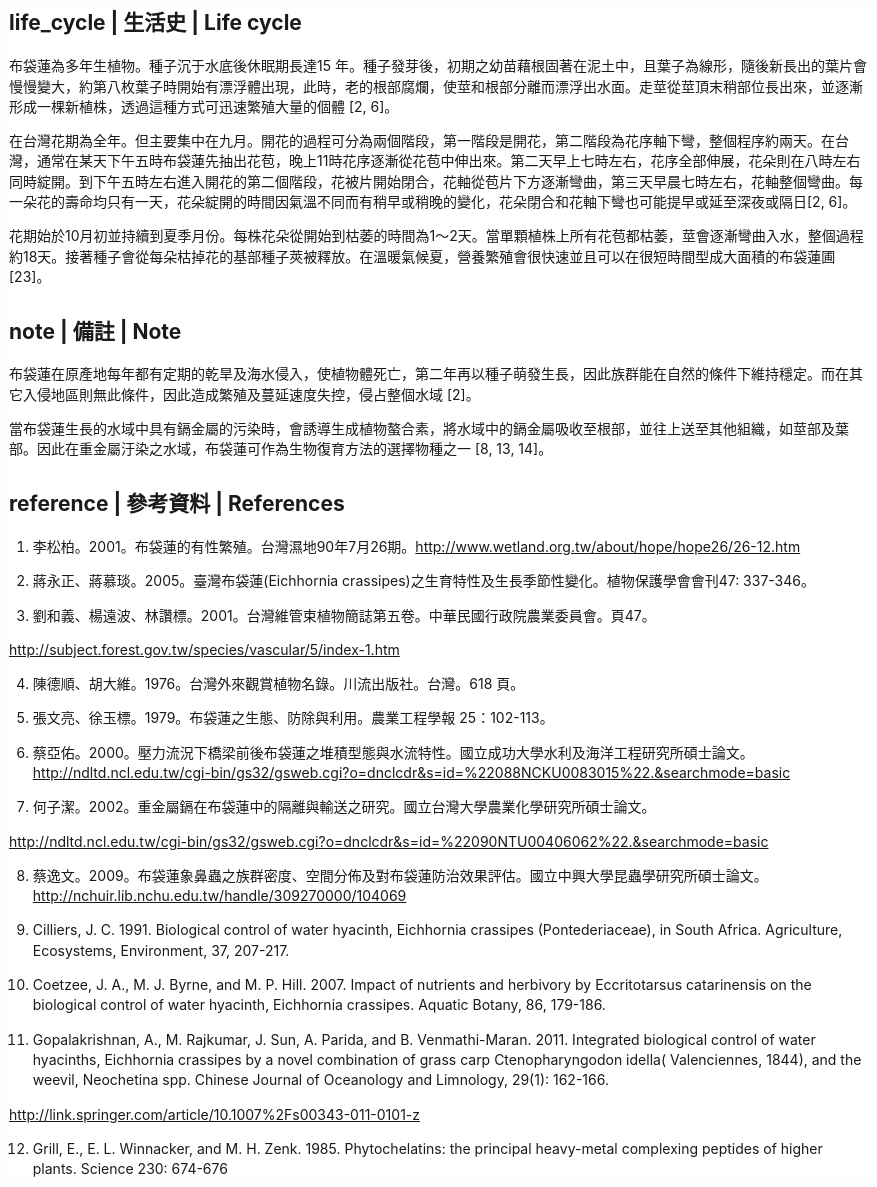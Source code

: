 ## life_cycle | 生活史 | Life cycle
布袋蓮為多年生植物。種子沉于水底後休眠期長達15 年。種子發芽後，初期之幼苗藉根固著在泥土中，且葉子為線形，隨後新長出的葉片會慢慢變大，約第八枚葉子時開始有漂浮體出現，此時，老的根部腐爛，使莖和根部分離而漂浮出水面。走莖從莖頂末稍部位長出來，並逐漸形成一棵新植株，透過這種方式可迅速繁殖大量的個體 [2, 6]。

在台灣花期為全年。但主要集中在九月。開花的過程可分為兩個階段，第一階段是開花，第二階段為花序軸下彎，整個程序約兩天。在台灣，通常在某天下午五時布袋蓮先抽出花苞，晚上11時花序逐漸從花苞中伸出來。第二天早上七時左右，花序全部伸展，花朵則在八時左右同時綻開。到下午五時左右進入開花的第二個階段，花被片開始閉合，花軸從苞片下方逐漸彎曲，第三天早晨七時左右，花軸整個彎曲。每一朵花的壽命均只有一天，花朵綻開的時間因氣溫不同而有稍早或稍晚的變化，花朵閉合和花軸下彎也可能提早或延至深夜或隔日[2, 6]。

花期始於10月初並持續到夏季月份。每株花朵從開始到枯萎的時間為1～2天。當單顆植株上所有花苞都枯萎，莖會逐漸彎曲入水，整個過程約18天。接著種子會從每朵枯掉花的基部種子莢被釋放。在溫暖氣候夏，營養繁殖會很快速並且可以在很短時間型成大面積的布袋蓮圃 [23]。
## note | 備註 | Note
布袋蓮在原產地每年都有定期的乾旱及海水侵入，使植物體死亡，第二年再以種子萌發生長，因此族群能在自然的條件下維持穩定。而在其它入侵地區則無此條件，因此造成繁殖及蔓延速度失控，侵占整個水域 [2]。

當布袋蓮生長的水域中具有鎘金屬的污染時，會誘導生成植物螯合素，將水域中的鎘金屬吸收至根部，並往上送至其他組織，如莖部及葉部。因此在重金屬汙染之水域，布袋蓮可作為生物復育方法的選擇物種之一 [8, 13, 14]。


## reference | 參考資料 | References
1.  李松柏。2001。布袋蓮的有性繁殖。台灣濕地90年7月26期。http://www.wetland.org.tw/about/hope/hope26/26-12.htm

2.  蔣永正、蔣慕琰。2005。臺灣布袋蓮(Eichhornia crassipes)之生育特性及生長季節性變化。植物保護學會會刊47: 337-346。

3.   劉和義、楊遠波、林讚標。2001。台灣維管束植物簡誌第五卷。中華民國行政院農業委員會。頁47。

http://subject.forest.gov.tw/species/vascular/5/index-1.htm

4.   陳德順、胡大維。1976。台灣外來觀賞植物名錄。川流出版社。台灣。618 頁。

5.   張文亮、徐玉標。1979。布袋蓮之生態、防除與利用。農業工程學報 25：102-113。

6.   蔡亞佑。2000。壓力流況下橋梁前後布袋蓮之堆積型態與水流特性。國立成功大學水利及海洋工程研究所碩士論文。   http://ndltd.ncl.edu.tw/cgi-bin/gs32/gsweb.cgi?o=dnclcdr&s=id=%22088NCKU0083015%22.&searchmode=basic

7.   何子潔。2002。重金屬鎘在布袋蓮中的隔離與輸送之研究。國立台灣大學農業化學研究所碩士論文。

   http://ndltd.ncl.edu.tw/cgi-bin/gs32/gsweb.cgi?o=dnclcdr&s=id=%22090NTU00406062%22.&searchmode=basic

8.   蔡逸文。2009。布袋蓮象鼻蟲之族群密度、空間分佈及對布袋蓮防治效果評估。國立中興大學昆蟲學研究所碩士論文。http://nchuir.lib.nchu.edu.tw/handle/309270000/104069

9.   Cilliers, J. C. 1991. Biological control of water hyacinth, Eichhornia crassipes (Pontederiaceae), in South Africa. Agriculture, Ecosystems, Environment, 37, 207-217.

10.  Coetzee, J. A., M. J. Byrne, and M. P. Hill. 2007. Impact of nutrients and herbivory by Eccritotarsus catarinensis on the biological control of water hyacinth, Eichhornia crassipes. Aquatic Botany, 86, 179-186.

11.  Gopalakrishnan, A., M. Rajkumar, J. Sun, A. Parida, and B. Venmathi-Maran. 2011. Integrated biological control of water hyacinths, Eichhornia crassipes by a novel combination of grass carp Ctenopharyngodon idella( Valenciennes, 1844), and the weevil, Neochetina spp. Chinese Journal of Oceanology and Limnology, 29(1): 162-166.

http://link.springer.com/article/10.1007%2Fs00343-011-0101-z

12.  Grill, E., E. L. Winnacker, and M. H. Zenk. 1985. Phytochelatins: the principal heavy-metal complexing peptides of higher plants. Science 230: 674-676
